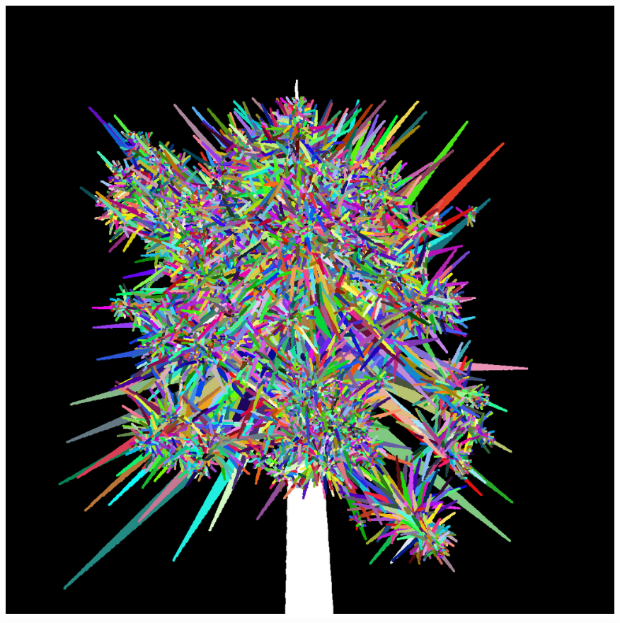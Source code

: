 <img src="https://github.com/kennycason/art/blob/master/output/alien_tree/1537527022883.png?raw=true"/>

